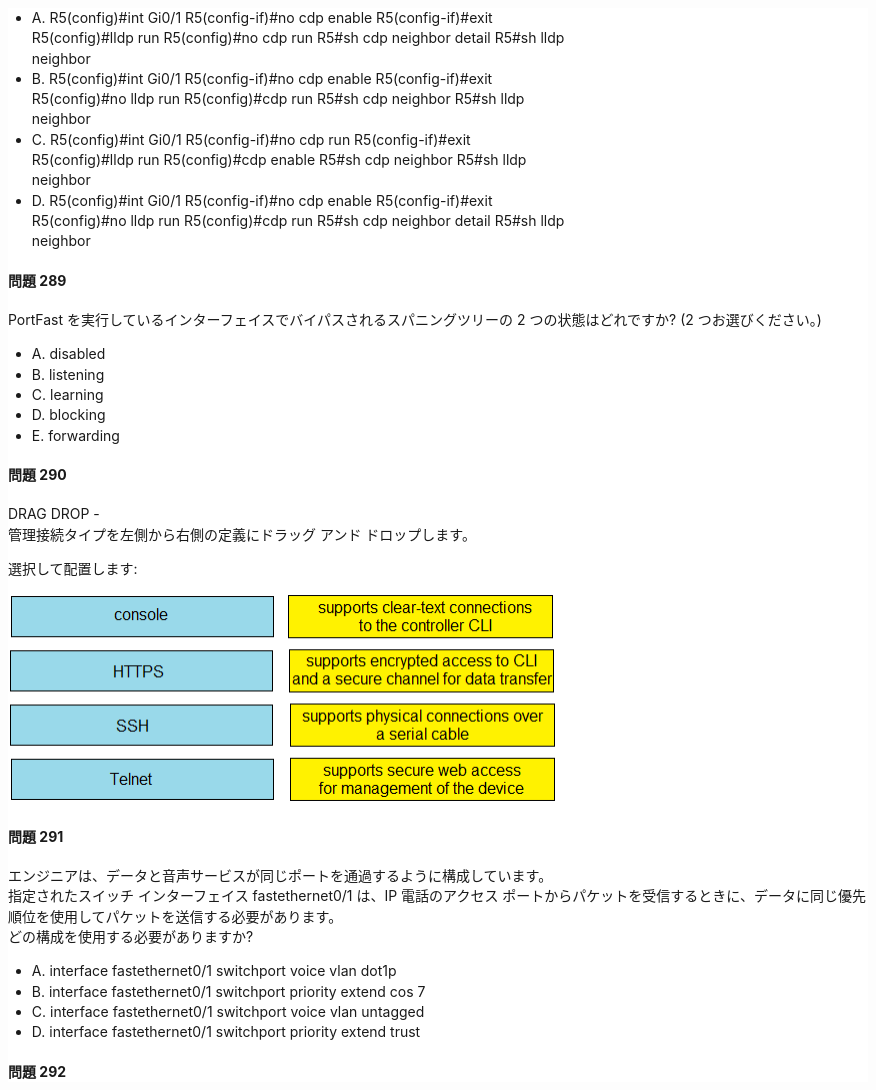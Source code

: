 - A. R5(config)#int Gi0/1 R5(config-if)#no cdp enable R5(config-if)#exit  
R5(config)#lldp run R5(config)#no cdp run R5#sh cdp neighbor detail R5#sh lldp  
neighbor
- B. R5(config)#int Gi0/1 R5(config-if)#no cdp enable R5(config-if)#exit  
R5(config)#no lldp run R5(config)#cdp run R5#sh cdp neighbor R5#sh lldp  
neighbor
- C. R5(config)#int Gi0/1 R5(config-if)#no cdp run R5(config-if)#exit  
R5(config)#lldp run R5(config)#cdp enable R5#sh cdp neighbor R5#sh lldp  
neighbor
- D. R5(config)#int Gi0/1 R5(config-if)#no cdp enable R5(config-if)#exit  
R5(config)#no lldp run R5(config)#cdp run R5#sh cdp neighbor detail R5#sh lldp  
neighbor

#### 問題 289
PortFast を実行しているインターフェイスでバイパスされるスパニングツリーの 2 つの状態はどれですか? (2 つお選びください。)

- A. disabled
- B. listening
- C. learning
- D. blocking
- E. forwarding

#### 問題 290
DRAG DROP -  
管理接続タイプを左側から右側の定義にドラッグ アンド ドロップします。

選択して配置します:

![img](img/290.png)

#### 問題 291
エンジニアは、データと音声サービスが同じポートを通過するように構成しています。  
指定されたスイッチ インターフェイス fastethernet0/1 は、IP 電話のアクセス ポートからパケットを受信するときに、データに同じ優先順位を使用してパケットを送信する必要があります。  
どの構成を使用する必要がありますか?

- A. interface fastethernet0/1 switchport voice vlan dot1p
- B. interface fastethernet0/1 switchport priority extend cos 7
- C. interface fastethernet0/1 switchport voice vlan untagged
- D. interface fastethernet0/1 switchport priority extend trust

#### 問題 292